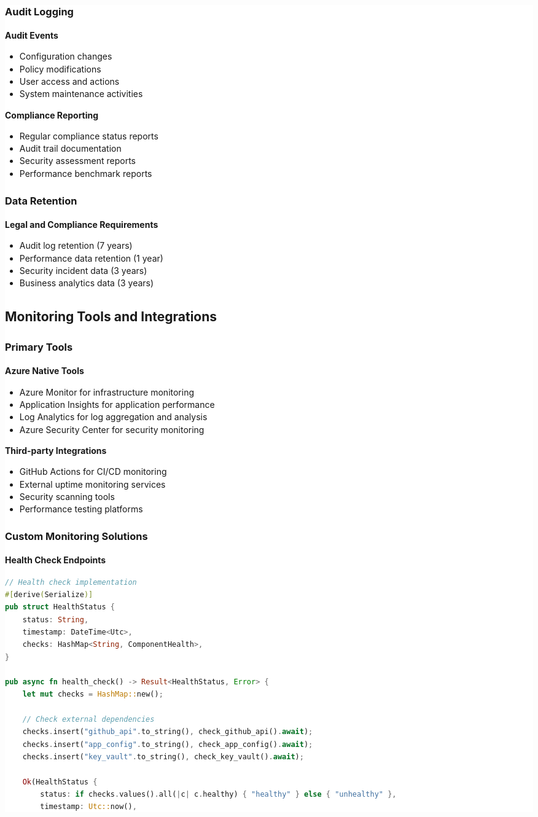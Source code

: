 ### Audit Logging

**Audit Events**

- Configuration changes
- Policy modifications
- User access and actions
- System maintenance activities

**Compliance Reporting**

- Regular compliance status reports
- Audit trail documentation
- Security assessment reports
- Performance benchmark reports

### Data Retention

**Legal and Compliance Requirements**

- Audit log retention (7 years)
- Performance data retention (1 year)
- Security incident data (3 years)
- Business analytics data (3 years)

## Monitoring Tools and Integrations

### Primary Tools

**Azure Native Tools**

- Azure Monitor for infrastructure monitoring
- Application Insights for application performance
- Log Analytics for log aggregation and analysis
- Azure Security Center for security monitoring

**Third-party Integrations**

- GitHub Actions for CI/CD monitoring
- External uptime monitoring services
- Security scanning tools
- Performance testing platforms

### Custom Monitoring Solutions

**Health Check Endpoints**

```rust
// Health check implementation
#[derive(Serialize)]
pub struct HealthStatus {
    status: String,
    timestamp: DateTime<Utc>,
    checks: HashMap<String, ComponentHealth>,
}

pub async fn health_check() -> Result<HealthStatus, Error> {
    let mut checks = HashMap::new();

    // Check external dependencies
    checks.insert("github_api".to_string(), check_github_api().await);
    checks.insert("app_config".to_string(), check_app_config().await);
    checks.insert("key_vault".to_string(), check_key_vault().await);

    Ok(HealthStatus {
        status: if checks.values().all(|c| c.healthy) { "healthy" } else { "unhealthy" },
        timestamp: Utc::now(),
```